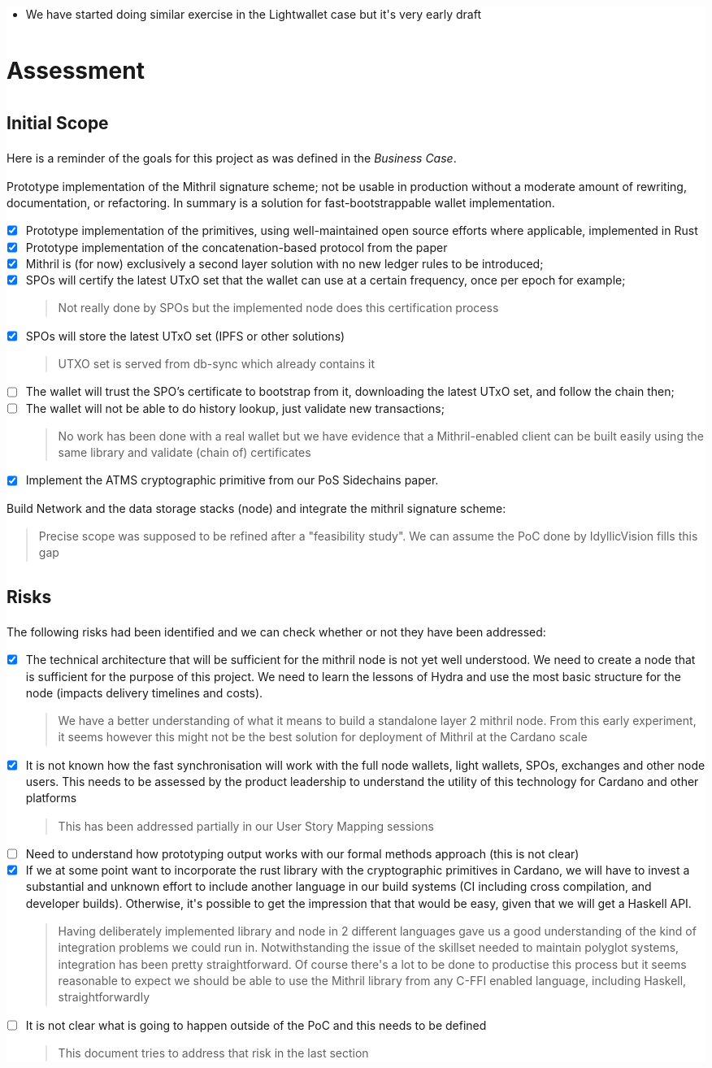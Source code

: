* We have started doing similar exercise in the Lightwallet case but it's very early draft

# Assessment

## Initial Scope

Here is a reminder of the goals for this project as was defined in the _Business Case_.

Prototype implementation of the Mithril signature scheme; not be usable in production without a moderate amount of rewriting, documentation, or refactoring. In summary is a solution for fast-bootstrappable wallet implementation.
* [x] Prototype implementation of the primitives, using well-maintained open source efforts where applicable, implemented in Rust
* [x] Prototype implementation of the concatenation-based protocol from the paper
* [x] Mithril is (for now) exclusively a second layer solution with no new ledger rules to be introduced;
* [x] SPOs will certify the latest UTxO set that the wallet can use at a certain frequency, once per epoch for example;
  > Not really done by SPOs but the implemented node does this certification process
* [x] SPOs will store the latest UTxO set (IPFS or other solutions)
  > UTXO set is served from db-sync which already contains it
* [ ] The wallet will trust the SPO’s certificate to bootstrap from it, downloading the latest UTxO set, and follow the chain then;
* [ ] The wallet will not be able to do history lookup, just validate new transactions;
  > No work has been done with a real wallet but we have evidence that a Mithril-enabled client can be built easily using the same library and validate (chain of) certificates
* [x] Implement the ATMS cryptographic primitive from our PoS Sidechains paper.

Build Network and the data storage stacks (node) and integrate the mithril signature scheme:
> Precise scope was supposed to be refined after a "feasibility study". We can assume the PoC done by IdyllicVision fills this gap

## Risks

The following risks had been identified and we can check whether or not they have been addressed:

* [x] The technical architecture that will be sufficient for the mithril node is not yet well understood. We need to create a node that is sufficient for the purpose of this project. We need to learn the lessons of Hydra and use the most basic structure for the node (impacts delivery timelines and costs).
  > We have a better understanding of what it means to build a standalone layer 2 mithril node. From this early experiment, it seems however this might not be the best solution for deployment of Mithril at the Cardano scale
* [x] It is not known how the fast synchronisation will work with the full node wallets, light wallets, SPOs, exchanges and other node users. This needs to be assessed by the product leadership to understand the utility of this technology for Cardano and other platforms
  > This has been addressed partially in our User Story Mapping sessions
* [ ] Need to understand how prototyping output works with our formal methods approach (this is not clear)
* [x] If we at some point want to incorporate the rust library with the cryptographic primitives in Cardano, we will have to invest a substantial and unknown effort to include another language in our build systems (CI including cross compilation, and developer builds). Otherwise, it's possible to get the impression that that would be easy, given that we will get a Haskell API.
  > Having deliberately implemented library and node in 2 different languages gave us a good understanding of the kind of integration problems we could run in. Notwithstanding the issue of the skillset needed to maintain polyglot systems, integration has been pretty straightforward. Of course there's a lot to be done to productise this process but it seems reasonable to expect we should be able to use the Mithril library from any C-FFI enabled language, including Haskell, straightforwardly
* [ ] It is not clear what is going to happen outside of the PoC and this needs to be defined
  > This document tries to address that risk in the last section
